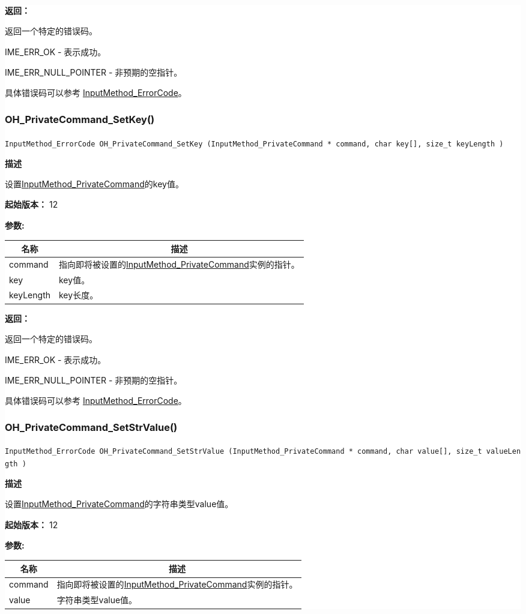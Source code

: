 **返回：**

返回一个特定的错误码。

IME_ERR_OK - 表示成功。

IME_ERR_NULL_POINTER - 非预期的空指针。

具体错误码可以参考 [InputMethod_ErrorCode](#inputmethod_errorcode)。


### OH_PrivateCommand_SetKey()

```
InputMethod_ErrorCode OH_PrivateCommand_SetKey (InputMethod_PrivateCommand * command, char key[], size_t keyLength )
```

**描述**

设置[InputMethod_PrivateCommand](#inputmethod_privatecommand)的key值。

**起始版本：** 12

**参数:**

| 名称 | 描述 | 
| -------- | -------- |
| command | 指向即将被设置的[InputMethod_PrivateCommand](#inputmethod_privatecommand)实例的指针。 | 
| key | key值。 | 
| keyLength | key长度。 | 

**返回：**

返回一个特定的错误码。

IME_ERR_OK - 表示成功。

IME_ERR_NULL_POINTER - 非预期的空指针。

具体错误码可以参考 [InputMethod_ErrorCode](#inputmethod_errorcode)。


### OH_PrivateCommand_SetStrValue()

```
InputMethod_ErrorCode OH_PrivateCommand_SetStrValue (InputMethod_PrivateCommand * command, char value[], size_t valueLength )
```

**描述**

设置[InputMethod_PrivateCommand](#inputmethod_privatecommand)的字符串类型value值。

**起始版本：** 12

**参数:**

| 名称 | 描述 | 
| -------- | -------- |
| command | 指向即将被设置的[InputMethod_PrivateCommand](#inputmethod_privatecommand)实例的指针。 | 
| value | 字符串类型value值。 | 
